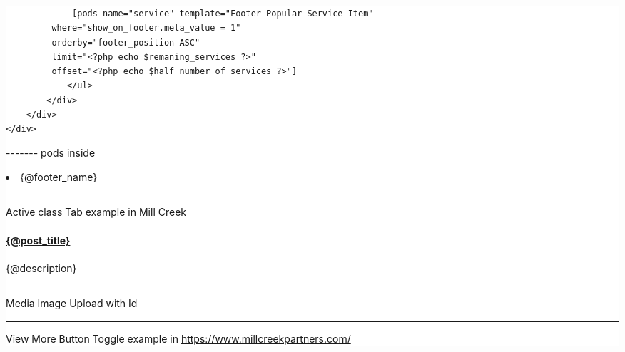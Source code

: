 		         [pods name="service" template="Footer Popular Service Item"
			 where="show_on_footer.meta_value = 1"
			 orderby="footer_position ASC" 
			 limit="<?php echo $remaning_services ?>"
			 offset="<?php echo $half_number_of_services ?>"]
                </ul>
            </div>
        </div>
    </div>
</div>


------- pods inside    <li><a href="<?php echo get_permalink($obj->field('id')); ?>">{@footer_name}</a></li>

----------------------------------------------------------------------------------------------------------------------------------

Active class Tab example in Mill Creek

<div class="panel panel-default">
    <div class="panel-heading" role="tab" id="h_faq<?php echo $obj->position(); ?>">
        <h4 class="panel-title">
            <a role="button" data-toggle="collapse" data-parent="#faq_acc" href="#c_faq<?php echo $obj->position(); ?>" aria-expanded="true" aria-controls="c_faq<?php echo $obj->position(); ?>">
                {@post_title}
                <i class="fa fa-caret-right" aria-hidden="true"></i>
            </a>
        </h4>
    </div>
    <div id="c_faq<?php echo $obj->position(); ?>" class="panel-collapse collapse <?php if ( $obj->position() == 1) echo 'in'; ?>" role="tabpanel" aria-labelledby="h_faq<?php echo $obj->position(); ?>">
        <div class="panel-body">
            {@description}
        </div>
    </div>
</div>

------------------------------------------------------------------------------------------------------------------------------------

Media Image Upload with Id

<?php echo wp_get_attachment_url(3427); ?>

-----------------------------------------------------------------------------------------------------------------------------------

View More Button Toggle example in https://www.millcreekpartners.com/

<style>
#about_us_learn_more_text {
display: none;
}

<section id="home_page_about_us">

<div id="about_us_learn_more_text">
{@about_us_more_description_text}
</div>
<div class="text-center">
	<button class="green_submit_btn" id="home_about_learn_more">View More</button>
</div>
